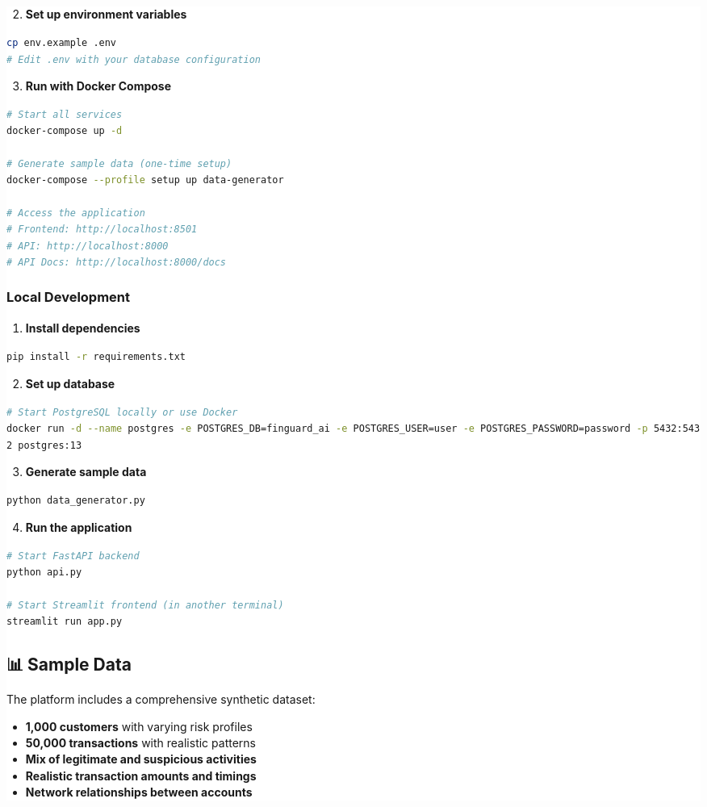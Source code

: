 2. **Set up environment variables**
```bash
cp env.example .env
# Edit .env with your database configuration
```

3. **Run with Docker Compose**
```bash
# Start all services
docker-compose up -d

# Generate sample data (one-time setup)
docker-compose --profile setup up data-generator

# Access the application
# Frontend: http://localhost:8501
# API: http://localhost:8000
# API Docs: http://localhost:8000/docs
```

### Local Development

1. **Install dependencies**
```bash
pip install -r requirements.txt
```

2. **Set up database**
```bash
# Start PostgreSQL locally or use Docker
docker run -d --name postgres -e POSTGRES_DB=finguard_ai -e POSTGRES_USER=user -e POSTGRES_PASSWORD=password -p 5432:5432 postgres:13
```

3. **Generate sample data**
```bash
python data_generator.py
```

4. **Run the application**
```bash
# Start FastAPI backend
python api.py

# Start Streamlit frontend (in another terminal)
streamlit run app.py
```

## 📊 Sample Data

The platform includes a comprehensive synthetic dataset:
- **1,000 customers** with varying risk profiles
- **50,000 transactions** with realistic patterns
- **Mix of legitimate and suspicious activities**
- **Realistic transaction amounts and timings**
- **Network relationships between accounts**
